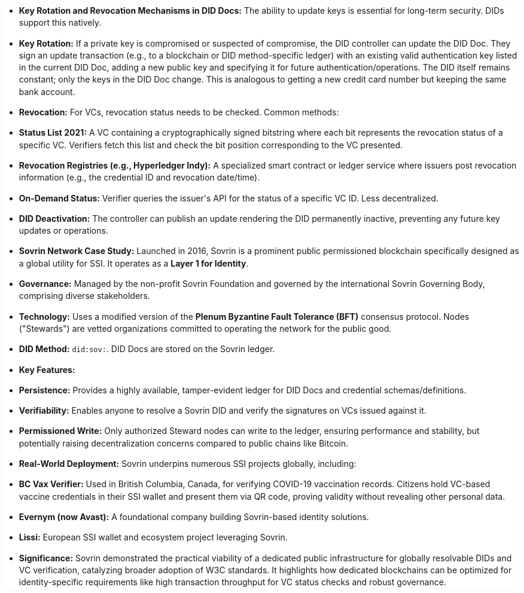 *   **Key Rotation and Revocation Mechanisms in DID Docs:** The ability to update keys is essential for long-term security. DIDs support this natively.

*   **Key Rotation:** If a private key is compromised or suspected of compromise, the DID controller can update the DID Doc. They sign an update transaction (e.g., to a blockchain or DID method-specific ledger) with an existing valid authentication key listed in the current DID Doc, adding a new public key and specifying it for future authentication/operations. The DID itself remains constant; only the keys in the DID Doc change. This is analogous to getting a new credit card number but keeping the same bank account.

*   **Revocation:** For VCs, revocation status needs to be checked. Common methods:

*   **Status List 2021:** A VC containing a cryptographically signed bitstring where each bit represents the revocation status of a specific VC. Verifiers fetch this list and check the bit position corresponding to the VC presented.

*   **Revocation Registries (e.g., Hyperledger Indy):** A specialized smart contract or ledger service where issuers post revocation information (e.g., the credential ID and revocation date/time).

*   **On-Demand Status:** Verifier queries the issuer's API for the status of a specific VC ID. Less decentralized.

*   **DID Deactivation:** The controller can publish an update rendering the DID permanently inactive, preventing any future key updates or operations.

*   **Sovrin Network Case Study:** Launched in 2016, Sovrin is a prominent public permissioned blockchain specifically designed as a global utility for SSI. It operates as a **Layer 1 for Identity**.

*   **Governance:** Managed by the non-profit Sovrin Foundation and governed by the international Sovrin Governing Body, comprising diverse stakeholders.

*   **Technology:** Uses a modified version of the **Plenum Byzantine Fault Tolerance (BFT)** consensus protocol. Nodes ("Stewards") are vetted organizations committed to operating the network for the public good.

*   **DID Method:** `did:sov:`. DID Docs are stored on the Sovrin ledger.

*   **Key Features:**

*   **Persistence:** Provides a highly available, tamper-evident ledger for DID Docs and credential schemas/definitions.

*   **Verifiability:** Enables anyone to resolve a Sovrin DID and verify the signatures on VCs issued against it.

*   **Permissioned Write:** Only authorized Steward nodes can write to the ledger, ensuring performance and stability, but potentially raising decentralization concerns compared to public chains like Bitcoin.

*   **Real-World Deployment:** Sovrin underpins numerous SSI projects globally, including:

*   **BC Vax Verifier:** Used in British Columbia, Canada, for verifying COVID-19 vaccination records. Citizens hold VC-based vaccine credentials in their SSI wallet and present them via QR code, proving validity without revealing other personal data.

*   **Evernym (now Avast):** A foundational company building Sovrin-based identity solutions.

*   **Lissi:** European SSI wallet and ecosystem project leveraging Sovrin.

*   **Significance:** Sovrin demonstrated the practical viability of a dedicated public infrastructure for globally resolvable DIDs and VC verification, catalyzing broader adoption of W3C standards. It highlights how dedicated blockchains can be optimized for identity-specific requirements like high transaction throughput for VC status checks and robust governance.
